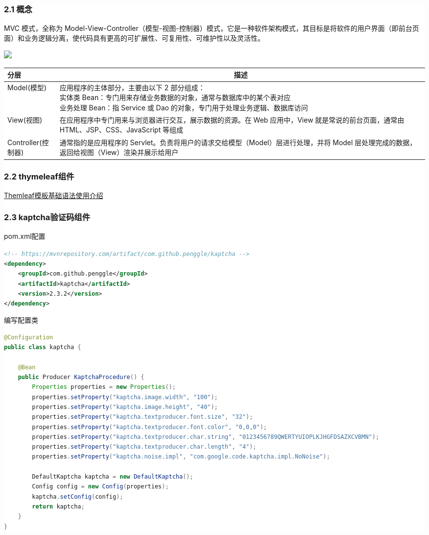 ### 2.1  概念

MVC 模式，全称为 Model-View-Controller（模型-视图-控制器）模式，它是一种软件架构模式，其目标是将软件的用户界面（即前台页面）和业务逻辑分离，使代码具有更高的可扩展性、可复用性、可维护性以及灵活性。

![](E:\VSCode\MVC.png)

| 分层               | 描述                                                         |
| :----------------- | ------------------------------------------------------------ |
| Model(模型)        | 应用程序的主体部分，主要由以下 2 部分组成：<br />实体类 Bean：专门用来存储业务数据的对象，通常与数据库中的某个表对应<br />业务处理 Bean：指 Service 或 Dao 的对象，专门用于处理业务逻辑、数据库访问 |
| View(视图)         | 在应用程序中专门用来与浏览器进行交互，展示数据的资源。在 Web 应用中，View 就是常说的前台页面，通常由 HTML、JSP、CSS、JavaScript 等组成 |
| Controller(控制器) | 通常指的是应用程序的 Servlet。负责将用户的请求交给模型（Model）层进行处理，并将 Model 层处理完成的数据，返回给视图（View）渲染并展示给用户 |

### 2.2  thymeleaf组件

[Themleaf模板基础语法使用介绍](https://blog.csdn.net/weixin_45019350/article/details/108885934)

### 2.3  kaptcha验证码组件

pom.xml配置

```xml
<!-- https://mvnrepository.com/artifact/com.github.penggle/kaptcha -->
<dependency>
    <groupId>com.github.penggle</groupId>
    <artifactId>kaptcha</artifactId>
    <version>2.3.2</version>
</dependency>
```

编写配置类

```java
@Configuration
public class kaptcha {

    @Bean
    public Producer KaptchaProcedure() {
        Properties properties = new Properties();
        properties.setProperty("kaptcha.image.width", "100");
        properties.setProperty("kaptcha.image.height", "40");
        properties.setProperty("kaptcha.textproducer.font.size", "32");
        properties.setProperty("kaptcha.textproducer.font.color", "0,0,0");
        properties.setProperty("kaptcha.textproducer.char.string", "0123456789QWERTYUIOPLKJHGFDSAZXCVBMN");
        properties.setProperty("kaptcha.textproducer.char.length", "4");
        properties.setProperty("kaptcha.noise.impl", "com.google.code.kaptcha.impl.NoNoise");

        DefaultKaptcha kaptcha = new DefaultKaptcha();
        Config config = new Config(properties);
        kaptcha.setConfig(config);
        return kaptcha;
    }
}
```
